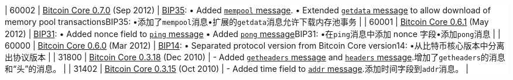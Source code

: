 | 60002 | [Bitcoin Core 0.7.0](https://bitcoin.org/en/release/v0.7.0) (Sep 2012)                                               | [BIP35](https://github.com/bitcoin/bips/blob/master/bip-0035.mediawiki): • Added [`mempool` message](https://developer.bitcoin.org/reference/p2p_networking.html#mempool). • Extended [`getdata` message](https://developer.bitcoin.org/reference/p2p_networking.html#getdata) to allow download of memory pool transactionsBIP35: •添加了`mempool`消息•扩展的`getdata`消息允许下载内存池事务                                                                                                                                                                                                                                                                                                                                                                                                                                                                                                                                                                                                                                                                                                             |
| 60001 | [Bitcoin Core 0.6.1](https://bitcoin.org/en/release/v0.6.1) (May 2012)                                               | [BIP31](https://github.com/bitcoin/bips/blob/master/bip-0031.mediawiki): • Added nonce field to [`ping` message](https://developer.bitcoin.org/reference/p2p_networking.html#ping) • Added [`pong` message](https://developer.bitcoin.org/reference/p2p_networking.html#pong)BIP31: •在`ping`消息中添加 nonce 字段•添加`pong`消息                                                                                                                                                                                                                                                                                                                                                                                                                                                                                                                                                                                                                                                                                                                                                                  |
| 60000 | [Bitcoin Core 0.6.0](https://bitcoin.org/en/release/v0.6.0) (Mar 2012)                                               | [BIP14](https://github.com/bitcoin/bips/blob/master/bip-0014.mediawiki): • Separated protocol version from Bitcoin Core version14: •从比特币核心版本中分离出协议版本                                                                                                                                                                                                                                                                                                                                                                                                                                                                                                                                                                                                                                                                                                                                                                                                                                                                                                                                   |
| 31800 | [Bitcoin Core 0.3.18](https://github.com/bitcoin/bitcoin/commit/82201801336f64ee77851b9eaab9383ee4e442f0) (Dec 2010) | - Added [`getheaders` message](https://developer.bitcoin.org/reference/p2p_networking.html#getheaders) and [`headers` message](https://developer.bitcoin.org/reference/p2p_networking.html#headers).增加了`getheaders`的消息和“头”的消息。                                                                                                                                                                                                                                                                                                                                                                                                                                                                                                                                                                                                                                                                                                                                                                                                                                                         |
| 31402 | [Bitcoin Core 0.3.15](https://github.com/bitcoin/bitcoin/commit/c891967b6fcab2e8dc4ce0c787312b36c07efa4d) (Oct 2010) | - Added time field to [`addr` message](https://developer.bitcoin.org/reference/p2p_networking.html#addr).添加时间字段到`addr`消息。                                                                                                                                                                                                                                                                                                                                                                                                                                                                                                                                                                                                                                                                                                                                                                                                                                                                                                                                                              |